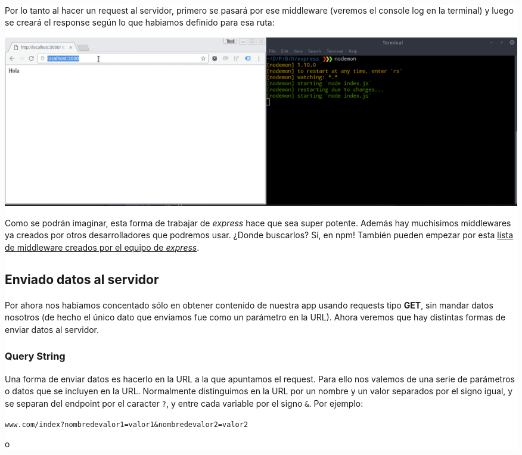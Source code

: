 Por lo tanto al hacer un request al servidor, primero se pasará por ese middleware (veremos el console log en la terminal) y luego se creará el response según lo que habiamos definido para esa ruta:

![middleware](/_src/assets/05-Express/middleware.gif)

Como se podrán imaginar, esta forma de trabajar de _express_ hace que sea super potente. Además hay muchísimos middlewares ya creados por otros desarrolladores que podremos usar. ¿Donde buscarlos? Sí, en npm! También pueden empezar por esta [lista de middleware creados por el equipo de _express_](http://expressjs.com/resources/middleware.html).

## Enviado datos al servidor

Por ahora nos habiamos concentado sólo en obtener contenido de nuestra app usando requests tipo **GET**, sin mandar datos nosotros (de hecho el único dato que enviamos fue como un parámetro en la URL).
Ahora veremos que hay distintas formas de enviar datos al servidor.

### Query String

Una forma de enviar datos es hacerlo en la URL a la que apuntamos el request. Para ello nos valemos de una serie de parámetros o datos que se incluyen en la URL. Normalmente distinguimos en la URL por un nombre y un valor separados por el signo igual, y se separan del endpoint por el caracter `?`, y entre cada variable por el signo `&`. Por ejemplo:

`www.com/index?nombredevalor1=valor1&nombredevalor2=valor2`

o
